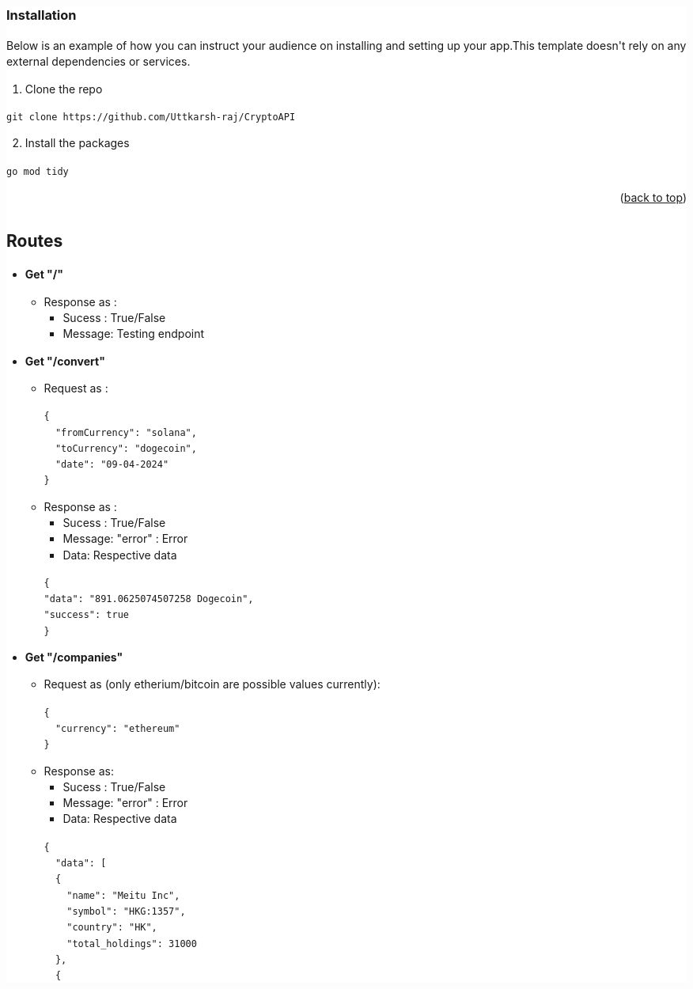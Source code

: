

### Installation 

Below is an example of how you can instruct your audience on installing and setting up your app.This template doesn't rely on any external dependencies or services.

1. Clone the repo 
  ```
  git clone https://github.com/Uttkarsh-raj/CryptoAPI
  ```

2. Install the packages 
  ```
  go mod tidy
  ```

<p align="right">(<a href="#readme-top">back to top</a>)</p>

## Routes

- **Get "/"**
  * Response as :
      - Sucess : True/False
      - Message: Testing endpoint
      
- **Get "/convert"**
  * Request as :
    ```
    {
	  "fromCurrency": "solana",
	  "toCurrency": "dogecoin",
	  "date": "09-04-2024"
    }
    ```
  * Response as :
      - Sucess : True/False
      - Message: "error" : Error
      - Data: Respective data
    ```
    {
    "data": "891.0625074507258 Dogecoin",
    "success": true
    }
    ```
      
- **Get "/companies"**
  * Request as (only etherium/bitcoin are possible values currently):
    ```
    {
	  "currency": "ethereum"
    }
    ```
  * Response as:
      - Sucess : True/False
      - Message: "error" : Error
      - Data: Respective data
    ```
    {
      "data": [
      {
        "name": "Meitu Inc",
        "symbol": "HKG:1357",
        "country": "HK",
        "total_holdings": 31000
      },
      {
